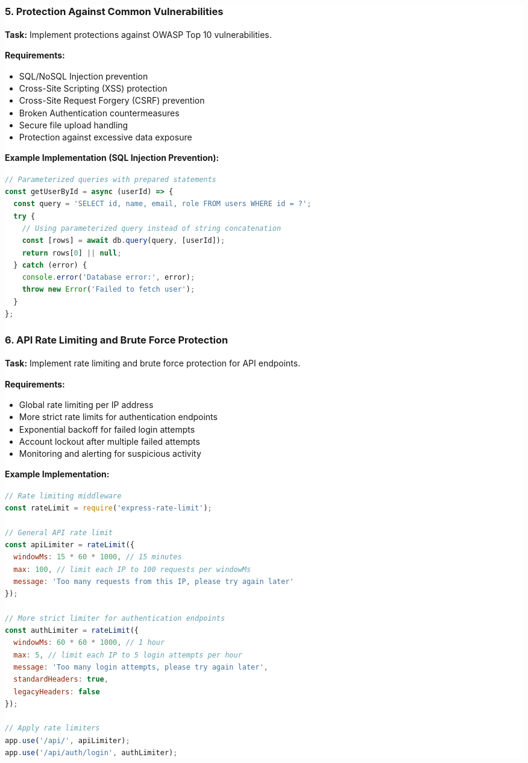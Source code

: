 ```javascript
```

### 5. Protection Against Common Vulnerabilities

**Task:** Implement protections against OWASP Top 10 vulnerabilities.

**Requirements:**
- SQL/NoSQL Injection prevention
- Cross-Site Scripting (XSS) protection
- Cross-Site Request Forgery (CSRF) prevention
- Broken Authentication countermeasures
- Secure file upload handling
- Protection against excessive data exposure

**Example Implementation (SQL Injection Prevention):**

```javascript
// Parameterized queries with prepared statements
const getUserById = async (userId) => {
  const query = 'SELECT id, name, email, role FROM users WHERE id = ?';
  try {
    // Using parameterized query instead of string concatenation
    const [rows] = await db.query(query, [userId]);
    return rows[0] || null;
  } catch (error) {
    console.error('Database error:', error);
    throw new Error('Failed to fetch user');
  }
};
```

### 6. API Rate Limiting and Brute Force Protection

**Task:** Implement rate limiting and brute force protection for API endpoints.

**Requirements:**
- Global rate limiting per IP address
- More strict rate limits for authentication endpoints
- Exponential backoff for failed login attempts
- Account lockout after multiple failed attempts
- Monitoring and alerting for suspicious activity

**Example Implementation:**

```javascript
// Rate limiting middleware
const rateLimit = require('express-rate-limit');

// General API rate limit
const apiLimiter = rateLimit({
  windowMs: 15 * 60 * 1000, // 15 minutes
  max: 100, // limit each IP to 100 requests per windowMs
  message: 'Too many requests from this IP, please try again later'
});

// More strict limiter for authentication endpoints
const authLimiter = rateLimit({
  windowMs: 60 * 60 * 1000, // 1 hour
  max: 5, // limit each IP to 5 login attempts per hour
  message: 'Too many login attempts, please try again later',
  standardHeaders: true,
  legacyHeaders: false
});

// Apply rate limiters
app.use('/api/', apiLimiter);
app.use('/api/auth/login', authLimiter);
```